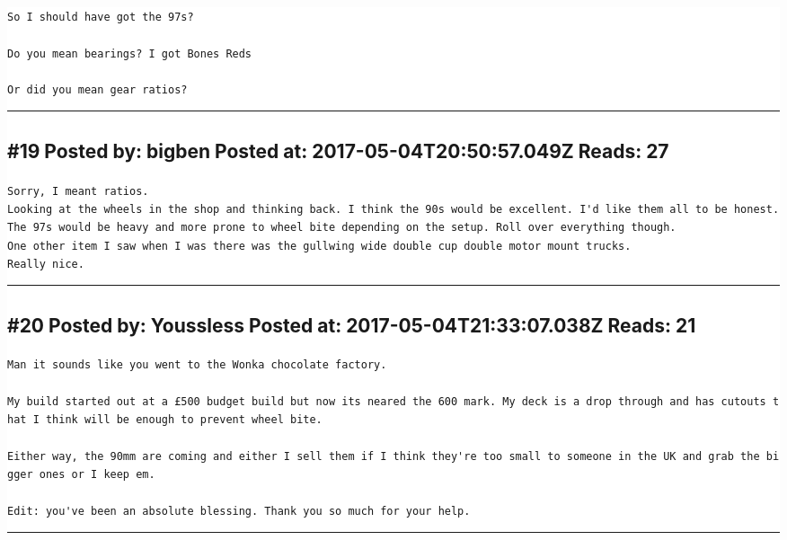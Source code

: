 ```
So I should have got the 97s? 

Do you mean bearings? I got Bones Reds

Or did you mean gear ratios?
```

---
## \#19 Posted by: bigben Posted at: 2017-05-04T20:50:57.049Z Reads: 27

```
Sorry, I meant ratios. 
Looking at the wheels in the shop and thinking back. I think the 90s would be excellent. I'd like them all to be honest. 
The 97s would be heavy and more prone to wheel bite depending on the setup. Roll over everything though. 
One other item I saw when I was there was the gullwing wide double cup double motor mount trucks. 
Really nice.
```

---
## \#20 Posted by: Youssless Posted at: 2017-05-04T21:33:07.038Z Reads: 21

```
Man it sounds like you went to the Wonka chocolate factory.

My build started out at a £500 budget build but now its neared the 600 mark. My deck is a drop through and has cutouts that I think will be enough to prevent wheel bite.

Either way, the 90mm are coming and either I sell them if I think they're too small to someone in the UK and grab the bigger ones or I keep em.

Edit: you've been an absolute blessing. Thank you so much for your help.
```

---
